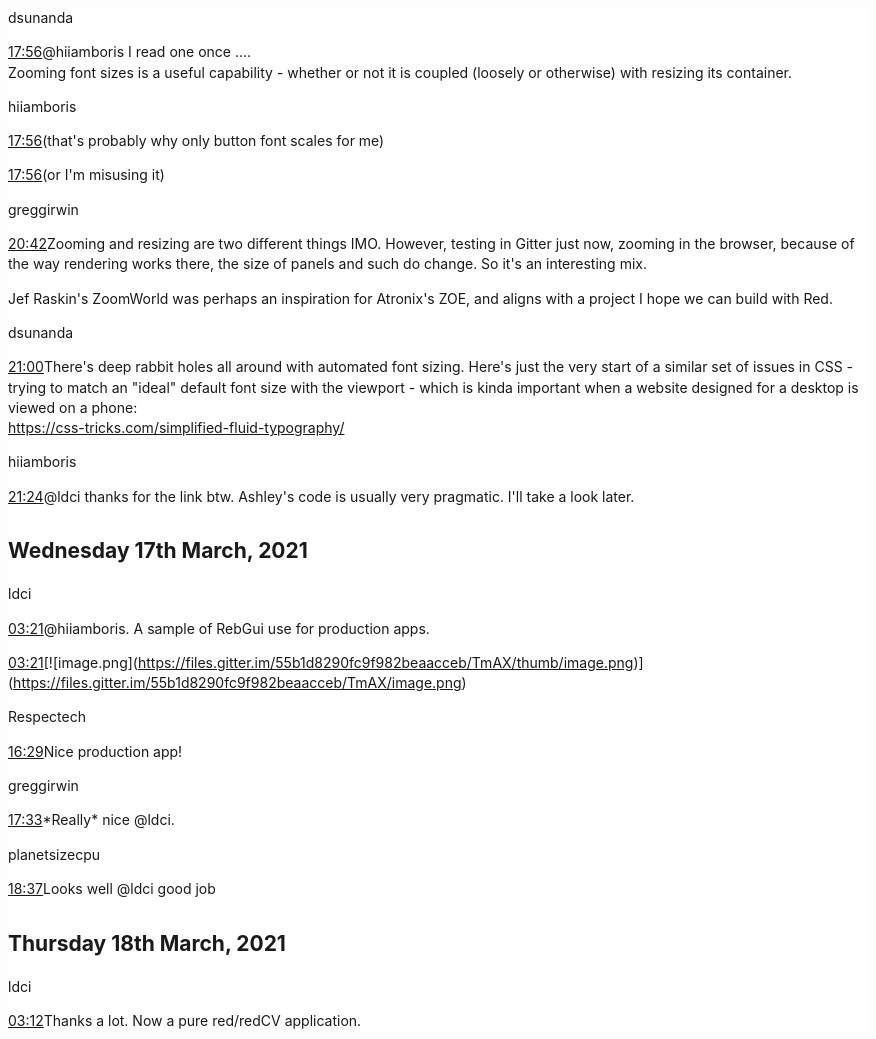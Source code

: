 dsunanda

[17:56](#msg6050f14be562cf54acc69492)@hiiamboris I read one once ....  
Zooming font sizes is a useful capability - whether or not it is coupled (loosely or otherwise) with resizing its container.

hiiamboris

[17:56](#msg6050f153e5f1d949d4a3f4f1)(that's probably why only button font scales for me)

[17:56](#msg6050f15ad1aee44e2def8dbf)(or I'm misusing it)

greggirwin

[20:42](#msg6051181ce562cf54acc7137c)Zooming and resizing are two different things IMO. However, testing in Gitter just now, zooming in the browser, because of the way rendering works there, the size of panels and such do change. So it's an interesting mix.

Jef Raskin's ZoomWorld was perhaps an inspiration for Atronix's ZOE, and aligns with a project I hope we can build with Red.

dsunanda

[21:00](#msg60511c70a3a2f04f1fff5527)There's deep rabbit holes all around with automated font sizing. Here's just the very start of a similar set of issues in CSS - trying to match an "ideal" default font size with the viewport - which is kinda important when a website designed for a desktop is viewed on a phone:  
https://css-tricks.com/simplified-fluid-typography/

hiiamboris

[21:24](#msg60512216457d6b4a94ce7a31)@ldci thanks for the link btw. Ashley's code is usually very pragmatic. I'll take a look later.

## Wednesday 17th March, 2021

ldci

[03:21](#msg605175a788edaa1eb8bf94f9)@hiiamboris. A sample of RebGui use for production apps.

[03:21](#msg605175b2bc554b42d6052fb0)\[!\[image.png](https://files.gitter.im/55b1d8290fc9f982beaacceb/TmAX/thumb/image.png)](https://files.gitter.im/55b1d8290fc9f982beaacceb/TmAX/image.png)

Respectech

[16:29](#msg60522e5388edaa1eb8c1af0c)Nice production app!

greggirwin

[17:33](#msg60523d8333346c16275ae1bd)\*Really* nice @ldci.

planetsizecpu

[18:37](#msg60524c64a7dfe1372edd2682)Looks well @ldci good job

## Thursday 18th March, 2021

ldci

[03:12](#msg6052c53628e6153d72279ecf)Thanks a lot. Now a pure red/redCV application.
